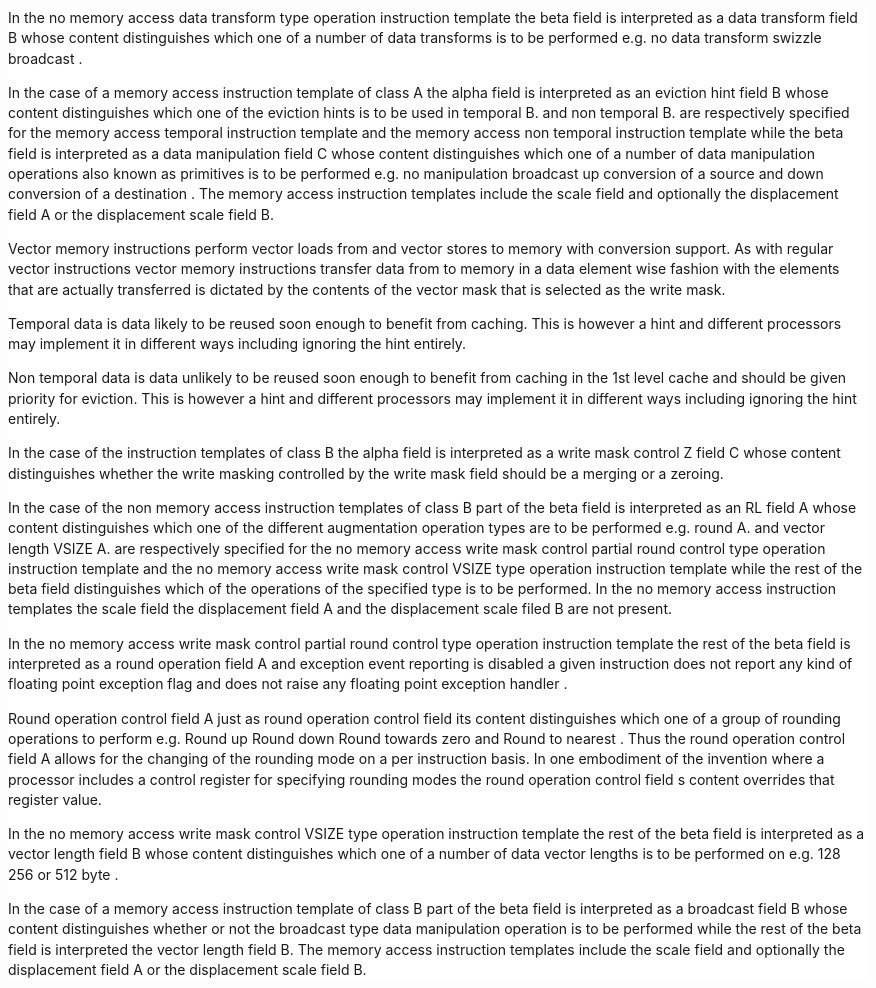 In the no memory access data transform type operation instruction template the beta field is interpreted as a data transform field B whose content distinguishes which one of a number of data transforms is to be performed e.g. no data transform swizzle broadcast .

In the case of a memory access instruction template of class A the alpha field is interpreted as an eviction hint field B whose content distinguishes which one of the eviction hints is to be used in temporal B. and non temporal B. are respectively specified for the memory access temporal instruction template and the memory access non temporal instruction template while the beta field is interpreted as a data manipulation field C whose content distinguishes which one of a number of data manipulation operations also known as primitives is to be performed e.g. no manipulation broadcast up conversion of a source and down conversion of a destination . The memory access instruction templates include the scale field and optionally the displacement field A or the displacement scale field B.

Vector memory instructions perform vector loads from and vector stores to memory with conversion support. As with regular vector instructions vector memory instructions transfer data from to memory in a data element wise fashion with the elements that are actually transferred is dictated by the contents of the vector mask that is selected as the write mask.

Temporal data is data likely to be reused soon enough to benefit from caching. This is however a hint and different processors may implement it in different ways including ignoring the hint entirely.

Non temporal data is data unlikely to be reused soon enough to benefit from caching in the 1st level cache and should be given priority for eviction. This is however a hint and different processors may implement it in different ways including ignoring the hint entirely.

In the case of the instruction templates of class B the alpha field is interpreted as a write mask control Z field C whose content distinguishes whether the write masking controlled by the write mask field should be a merging or a zeroing.

In the case of the non memory access instruction templates of class B part of the beta field is interpreted as an RL field A whose content distinguishes which one of the different augmentation operation types are to be performed e.g. round A. and vector length VSIZE A. are respectively specified for the no memory access write mask control partial round control type operation instruction template and the no memory access write mask control VSIZE type operation instruction template while the rest of the beta field distinguishes which of the operations of the specified type is to be performed. In the no memory access instruction templates the scale field the displacement field A and the displacement scale filed B are not present.

In the no memory access write mask control partial round control type operation instruction template the rest of the beta field is interpreted as a round operation field A and exception event reporting is disabled a given instruction does not report any kind of floating point exception flag and does not raise any floating point exception handler .

Round operation control field A just as round operation control field its content distinguishes which one of a group of rounding operations to perform e.g. Round up Round down Round towards zero and Round to nearest . Thus the round operation control field A allows for the changing of the rounding mode on a per instruction basis. In one embodiment of the invention where a processor includes a control register for specifying rounding modes the round operation control field s content overrides that register value.

In the no memory access write mask control VSIZE type operation instruction template the rest of the beta field is interpreted as a vector length field B whose content distinguishes which one of a number of data vector lengths is to be performed on e.g. 128 256 or 512 byte .

In the case of a memory access instruction template of class B part of the beta field is interpreted as a broadcast field B whose content distinguishes whether or not the broadcast type data manipulation operation is to be performed while the rest of the beta field is interpreted the vector length field B. The memory access instruction templates include the scale field and optionally the displacement field A or the displacement scale field B.
